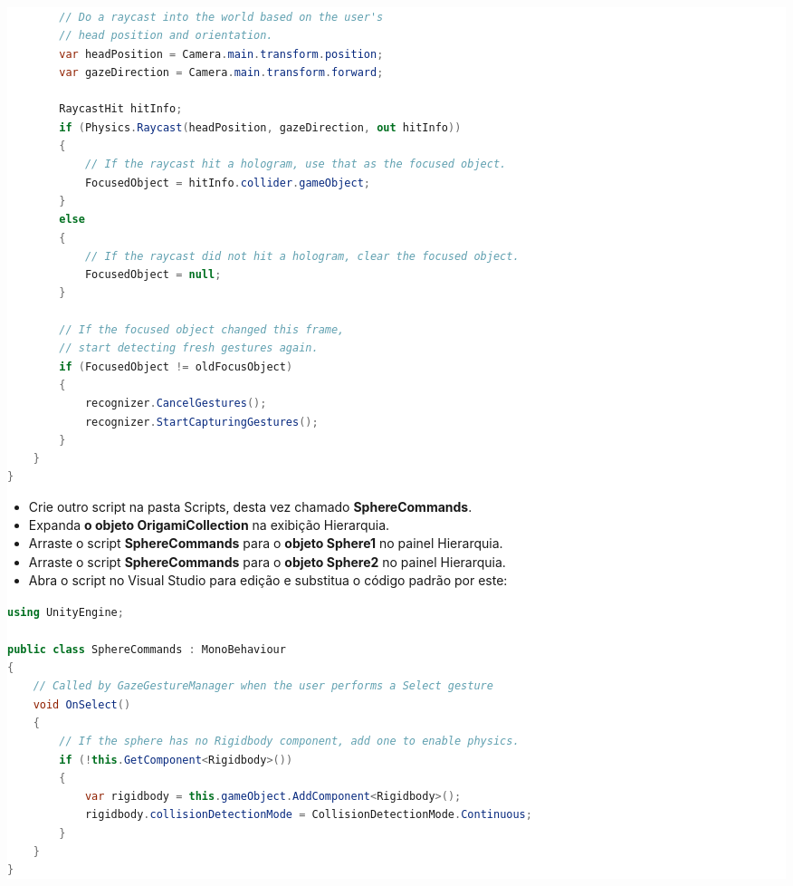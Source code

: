 ```cs
        // Do a raycast into the world based on the user's
        // head position and orientation.
        var headPosition = Camera.main.transform.position;
        var gazeDirection = Camera.main.transform.forward;

        RaycastHit hitInfo;
        if (Physics.Raycast(headPosition, gazeDirection, out hitInfo))
        {
            // If the raycast hit a hologram, use that as the focused object.
            FocusedObject = hitInfo.collider.gameObject;
        }
        else
        {
            // If the raycast did not hit a hologram, clear the focused object.
            FocusedObject = null;
        }

        // If the focused object changed this frame,
        // start detecting fresh gestures again.
        if (FocusedObject != oldFocusObject)
        {
            recognizer.CancelGestures();
            recognizer.StartCapturingGestures();
        }
    }
}
```

* Crie outro script na pasta Scripts, desta vez chamado **SphereCommands**.
* Expanda **o objeto OrigamiCollection** na exibição Hierarquia.
* Arraste o script **SphereCommands** para o **objeto Sphere1** no painel Hierarquia.
* Arraste o script **SphereCommands** para o **objeto Sphere2** no painel Hierarquia.
* Abra o script no Visual Studio para edição e substitua o código padrão por este:

```cs
using UnityEngine;

public class SphereCommands : MonoBehaviour
{
    // Called by GazeGestureManager when the user performs a Select gesture
    void OnSelect()
    {
        // If the sphere has no Rigidbody component, add one to enable physics.
        if (!this.GetComponent<Rigidbody>())
        {
            var rigidbody = this.gameObject.AddComponent<Rigidbody>();
            rigidbody.collisionDetectionMode = CollisionDetectionMode.Continuous;
        }
    }
}
```
